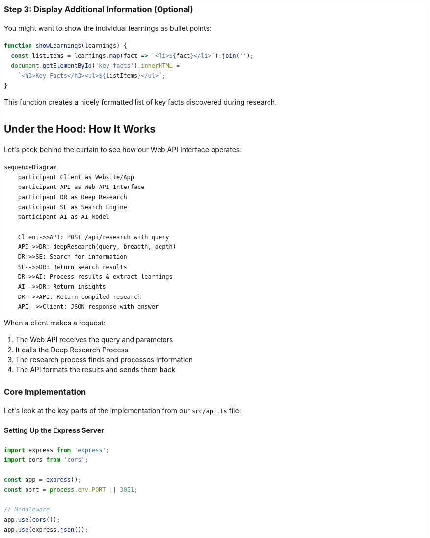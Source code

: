 ### Step 3: Display Additional Information (Optional)

You might want to show the individual learnings as bullet points:

```javascript
function showLearnings(learnings) {
  const listItems = learnings.map(fact => `<li>${fact}</li>`).join('');
  document.getElementById('key-facts').innerHTML = 
    `<h3>Key Facts</h3><ul>${listItems}</ul>`;
}
```

This function creates a nicely formatted list of key facts discovered during research.

## Under the Hood: How It Works

Let's peek behind the curtain to see how our Web API Interface operates:

```mermaid
sequenceDiagram
    participant Client as Website/App
    participant API as Web API Interface
    participant DR as Deep Research
    participant SE as Search Engine
    participant AI as AI Model
    
    Client->>API: POST /api/research with query
    API->>DR: deepResearch(query, breadth, depth)
    DR->>SE: Search for information
    SE-->>DR: Return search results
    DR->>AI: Process results & extract learnings
    AI-->>DR: Return insights
    DR-->>API: Return compiled research
    API-->>Client: JSON response with answer
```

When a client makes a request:
1. The Web API receives the query and parameters
2. It calls the [Deep Research Process](01_deep_research_process_.md)
3. The research process finds and processes information
4. The API formats the results and sends them back

### Core Implementation

Let's look at the key parts of the implementation from our `src/api.ts` file:

#### Setting Up the Express Server

```javascript
import express from 'express';
import cors from 'cors';

const app = express();
const port = process.env.PORT || 3051;

// Middleware
app.use(cors());
app.use(express.json());
```
